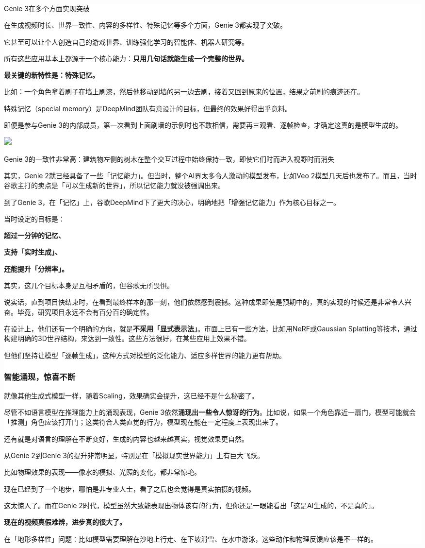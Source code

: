 Genie 3在多个方面实现突破

在生成视频时长、世界一致性、内容的多样性、特殊记忆等多个方面，Genie 3都实现了突破。

它甚至可以让个人创造自己的游戏世界、训练强化学习的智能体、机器人研究等。

所有这些应用基本上都源于一个核心能力：**只用几句话就能生成一个完整的世界。**

**最关键的新特性是：特殊记忆。**

比如：一个角色拿着刷子在墙上刷漆，然后他移动到墙的另一边去刷，接着又回到原来的位置，结果之前刷的痕迹还在。

特殊记忆（special memory）是DeepMind团队有意设计的目标，但最终的效果好得出乎意料。

即便是参与Genie 3的内部成员，第一次看到上面刷墙的示例时也不敢相信，需要再三观看、逐帧检查，才确定这真的是模型生成的。

![](https://img.36krcdn.com/hsossms/20250817/v2_beaa3a8e469c44d19acb827db0d83de4@5579416_oswg267348oswg1080oswg231_img_000?x-oss-process=image/format,jpg/interlace,1)

Genie 3的一致性非常高：建筑物左侧的树木在整个交互过程中始终保持一致，即使它们时而进入视野时而消失

其实，Genie 2就已经具备了一些「记忆能力」。但当时，整个AI界太多令人激动的模型发布，比如Veo 2模型几天后也发布了。而且，当时谷歌主打的卖点是「可以生成新的世界」，所以记忆能力就没被强调出来。

到了Genie 3，在「记忆」上，谷歌DeepMind下了更大的决心，明确地把「增强记忆能力」作为核心目标之一。

当时设定的目标是：

**超过一分钟的记忆、**

**支持「实时生成」、**

**还能提升「分辨率」。**

其实，这几个目标本身是互相矛盾的，但谷歌无所畏惧。

说实话，直到项目快结束时，在看到最终样本的那一刻，他们依然感到震撼。这种成果即使是预期中的，真的实现的时候还是非常令人兴奋。毕竟，研究项目永远不会有百分百的确定性。

在设计上，他们还有一个明确的方向，就是**不采用「显式表示法」**。市面上已有一些方法，比如用NeRF或Gaussian Splatting等技术，通过构建明确的3D世界结构，来达到一致性。这些方法很好，在某些应用上效果不错。

但他们坚持让模型「逐帧生成」，这种方式对模型的泛化能力、适应多样世界的能力更有帮助。

### **智能涌现，惊喜不断**

就像其他生成式模型一样，随着Scaling，效果确实会提升，这已经不是什么秘密了。

尽管不如语言模型在推理能力上的涌现表现，Genie 3依然**涌现出一些令人惊讶的行为**。比如说，如果一个角色靠近一扇门，模型可能就会「推测」角色应该打开门；这类符合人类直觉的行为，模型现在能在一定程度上表现出来了。

还有就是对语言的理解在不断变好，生成的内容也越来越真实，视觉效果更自然。

从Genie 2到Genie 3的提升非常明显，特别是在「模拟现实世界能力」上有巨大飞跃。

比如物理效果的表现——像水的模拟、光照的变化，都非常惊艳。

现在已经到了一个地步，哪怕是非专业人士，看了之后也会觉得是真实拍摄的视频。

这太惊人了。而在Genie 2时代，模型虽然大致能表现出物体该有的行为，但你还是一眼能看出「这是AI生成的，不是真的」。

**现在的视频真假难辨，进步真的很大了。**

在「地形多样性」问题：比如模型需要理解在沙地上行走、在下坡滑雪、在水中游泳，这些动作和物理反馈应该是不一样的。
